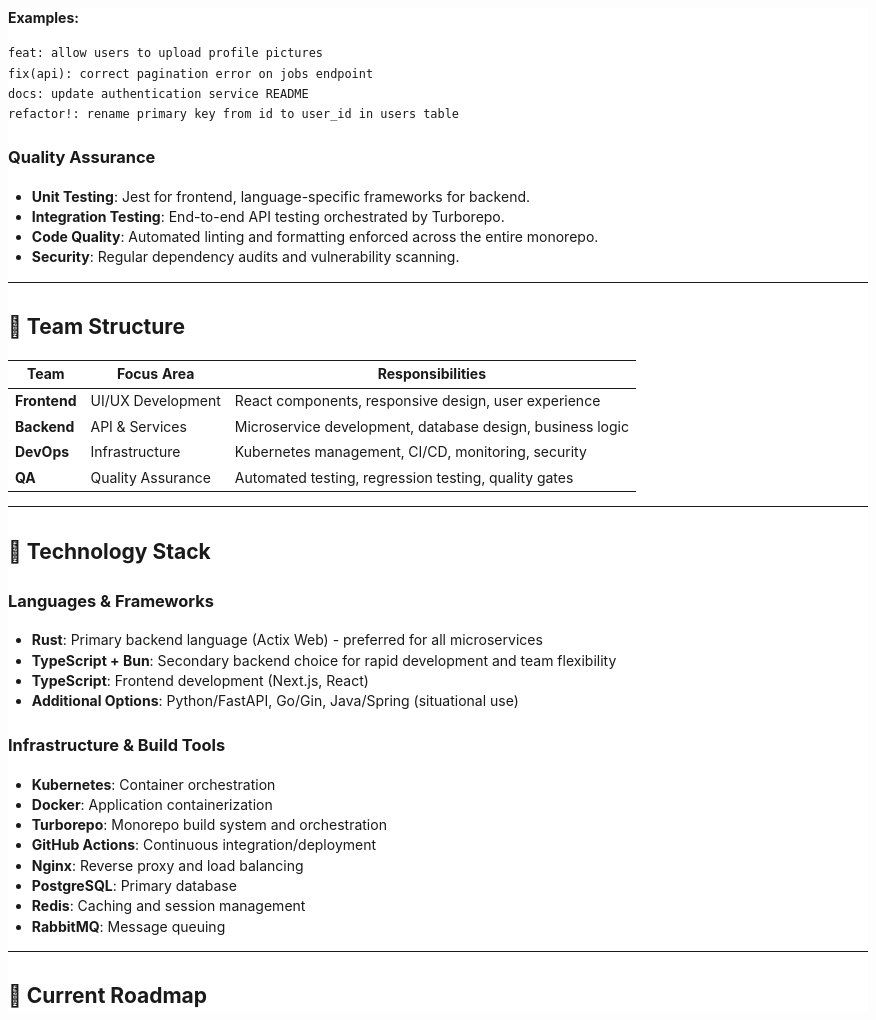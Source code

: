 **Examples:**

```
feat: allow users to upload profile pictures
fix(api): correct pagination error on jobs endpoint
docs: update authentication service README
refactor!: rename primary key from id to user_id in users table
```

### Quality Assurance
- **Unit Testing**: Jest for frontend, language-specific frameworks for backend.
- **Integration Testing**: End-to-end API testing orchestrated by Turborepo.
- **Code Quality**: Automated linting and formatting enforced across the entire monorepo.
- **Security**: Regular dependency audits and vulnerability scanning.

---

## 👥 Team Structure

| Team | Focus Area | Responsibilities |
|------|------------|------------------|
| **Frontend** | UI/UX Development | React components, responsive design, user experience |
| **Backend** | API & Services | Microservice development, database design, business logic |
| **DevOps** | Infrastructure | Kubernetes management, CI/CD, monitoring, security |
| **QA** | Quality Assurance | Automated testing, regression testing, quality gates |

---

## 🔧 Technology Stack

### Languages & Frameworks
- **Rust**: Primary backend language (Actix Web) - preferred for all microservices
- **TypeScript + Bun**: Secondary backend choice for rapid development and team flexibility
- **TypeScript**: Frontend development (Next.js, React)
- **Additional Options**: Python/FastAPI, Go/Gin, Java/Spring (situational use)

### Infrastructure & Build Tools
- **Kubernetes**: Container orchestration
- **Docker**: Application containerization
- **Turborepo**: Monorepo build system and orchestration
- **GitHub Actions**: Continuous integration/deployment
- **Nginx**: Reverse proxy and load balancing
- **PostgreSQL**: Primary database
- **Redis**: Caching and session management
- **RabbitMQ**: Message queuing

---

## 🎯 Current Roadmap

